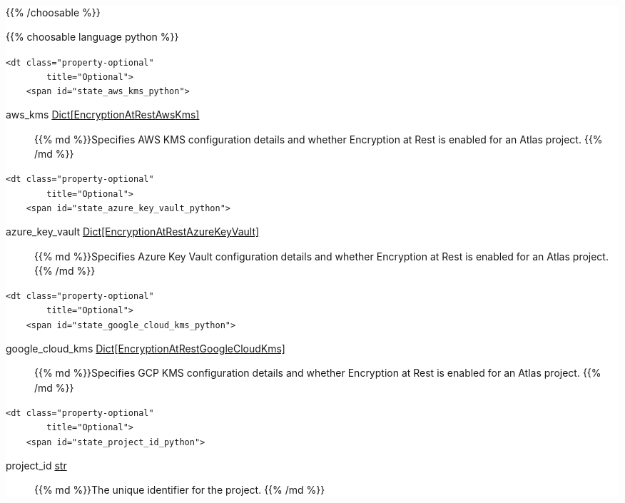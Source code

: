 </dl>
{{% /choosable %}}


{{% choosable language python %}}
<dl class="resources-properties">

    <dt class="property-optional"
            title="Optional">
        <span id="state_aws_kms_python">
<a href="#state_aws_kms_python" style="color: inherit; text-decoration: inherit;">aws_<wbr>kms</a>
</span> 
        <span class="property-indicator"></span>
        <span class="property-type"><a href="#encryptionatrestawskms">Dict[Encryption<wbr>At<wbr>Rest<wbr>Aws<wbr>Kms]</a></span>
    </dt>
    <dd>{{% md %}}Specifies AWS KMS configuration details and whether Encryption at Rest is enabled for an Atlas project.
{{% /md %}}</dd>

    <dt class="property-optional"
            title="Optional">
        <span id="state_azure_key_vault_python">
<a href="#state_azure_key_vault_python" style="color: inherit; text-decoration: inherit;">azure_<wbr>key_<wbr>vault</a>
</span> 
        <span class="property-indicator"></span>
        <span class="property-type"><a href="#encryptionatrestazurekeyvault">Dict[Encryption<wbr>At<wbr>Rest<wbr>Azure<wbr>Key<wbr>Vault]</a></span>
    </dt>
    <dd>{{% md %}}Specifies Azure Key Vault configuration details and whether Encryption at Rest is enabled for an Atlas project.
{{% /md %}}</dd>

    <dt class="property-optional"
            title="Optional">
        <span id="state_google_cloud_kms_python">
<a href="#state_google_cloud_kms_python" style="color: inherit; text-decoration: inherit;">google_<wbr>cloud_<wbr>kms</a>
</span> 
        <span class="property-indicator"></span>
        <span class="property-type"><a href="#encryptionatrestgooglecloudkms">Dict[Encryption<wbr>At<wbr>Rest<wbr>Google<wbr>Cloud<wbr>Kms]</a></span>
    </dt>
    <dd>{{% md %}}Specifies GCP KMS configuration details and whether Encryption at Rest is enabled for an Atlas project.
{{% /md %}}</dd>

    <dt class="property-optional"
            title="Optional">
        <span id="state_project_id_python">
<a href="#state_project_id_python" style="color: inherit; text-decoration: inherit;">project_<wbr>id</a>
</span> 
        <span class="property-indicator"></span>
        <span class="property-type"><a href="https://docs.python.org/3/library/stdtypes.html">str</a></span>
    </dt>
    <dd>{{% md %}}The unique identifier for the project.
{{% /md %}}</dd>
